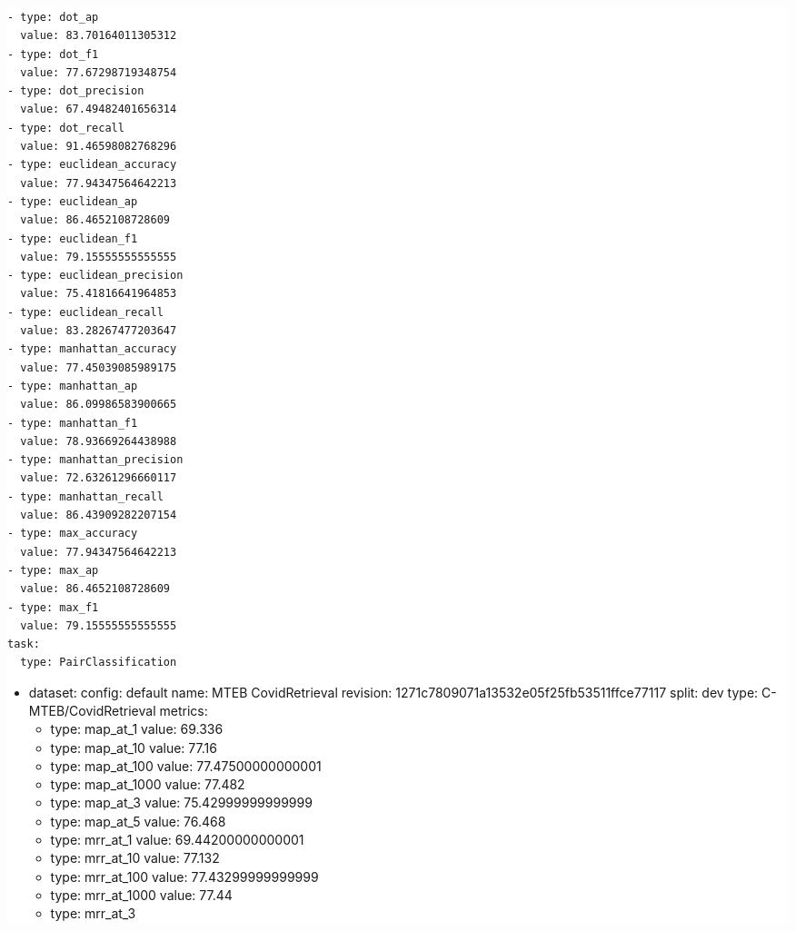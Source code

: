     - type: dot_ap
      value: 83.70164011305312
    - type: dot_f1
      value: 77.67298719348754
    - type: dot_precision
      value: 67.49482401656314
    - type: dot_recall
      value: 91.46598082768296
    - type: euclidean_accuracy
      value: 77.94347564642213
    - type: euclidean_ap
      value: 86.4652108728609
    - type: euclidean_f1
      value: 79.15555555555555
    - type: euclidean_precision
      value: 75.41816641964853
    - type: euclidean_recall
      value: 83.28267477203647
    - type: manhattan_accuracy
      value: 77.45039085989175
    - type: manhattan_ap
      value: 86.09986583900665
    - type: manhattan_f1
      value: 78.93669264438988
    - type: manhattan_precision
      value: 72.63261296660117
    - type: manhattan_recall
      value: 86.43909282207154
    - type: max_accuracy
      value: 77.94347564642213
    - type: max_ap
      value: 86.4652108728609
    - type: max_f1
      value: 79.15555555555555
    task:
      type: PairClassification
  - dataset:
      config: default
      name: MTEB CovidRetrieval
      revision: 1271c7809071a13532e05f25fb53511ffce77117
      split: dev
      type: C-MTEB/CovidRetrieval
    metrics:
    - type: map_at_1
      value: 69.336
    - type: map_at_10
      value: 77.16
    - type: map_at_100
      value: 77.47500000000001
    - type: map_at_1000
      value: 77.482
    - type: map_at_3
      value: 75.42999999999999
    - type: map_at_5
      value: 76.468
    - type: mrr_at_1
      value: 69.44200000000001
    - type: mrr_at_10
      value: 77.132
    - type: mrr_at_100
      value: 77.43299999999999
    - type: mrr_at_1000
      value: 77.44
    - type: mrr_at_3